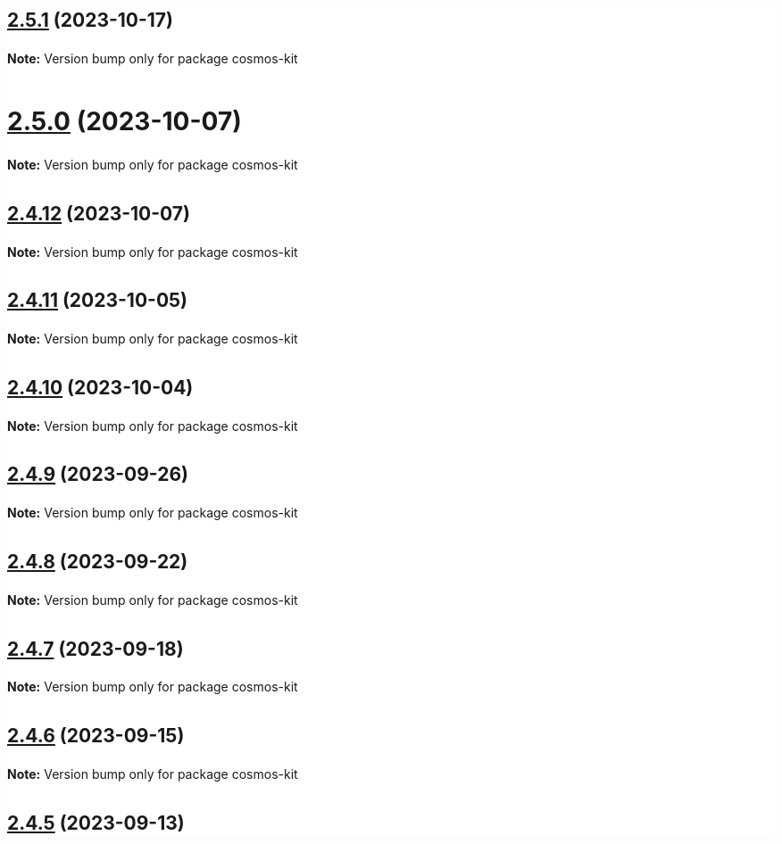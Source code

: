 ## [2.5.1](https://github.com/hyperweb-io/cosmos-kit/compare/cosmos-kit@2.5.0...cosmos-kit@2.5.1) (2023-10-17)

**Note:** Version bump only for package cosmos-kit

# [2.5.0](https://github.com/hyperweb-io/cosmos-kit/compare/cosmos-kit@2.4.12...cosmos-kit@2.5.0) (2023-10-07)

**Note:** Version bump only for package cosmos-kit

## [2.4.12](https://github.com/hyperweb-io/cosmos-kit/compare/cosmos-kit@2.4.11...cosmos-kit@2.4.12) (2023-10-07)

**Note:** Version bump only for package cosmos-kit

## [2.4.11](https://github.com/hyperweb-io/cosmos-kit/compare/cosmos-kit@2.4.10...cosmos-kit@2.4.11) (2023-10-05)

**Note:** Version bump only for package cosmos-kit

## [2.4.10](https://github.com/hyperweb-io/cosmos-kit/compare/cosmos-kit@2.4.9...cosmos-kit@2.4.10) (2023-10-04)

**Note:** Version bump only for package cosmos-kit

## [2.4.9](https://github.com/hyperweb-io/cosmos-kit/compare/cosmos-kit@2.4.8...cosmos-kit@2.4.9) (2023-09-26)

**Note:** Version bump only for package cosmos-kit

## [2.4.8](https://github.com/hyperweb-io/cosmos-kit/compare/cosmos-kit@2.4.7...cosmos-kit@2.4.8) (2023-09-22)

**Note:** Version bump only for package cosmos-kit

## [2.4.7](https://github.com/hyperweb-io/cosmos-kit/compare/cosmos-kit@2.4.6...cosmos-kit@2.4.7) (2023-09-18)

**Note:** Version bump only for package cosmos-kit

## [2.4.6](https://github.com/hyperweb-io/cosmos-kit/compare/cosmos-kit@2.4.5...cosmos-kit@2.4.6) (2023-09-15)

**Note:** Version bump only for package cosmos-kit

## [2.4.5](https://github.com/hyperweb-io/cosmos-kit/compare/cosmos-kit@2.4.4...cosmos-kit@2.4.5) (2023-09-13)
